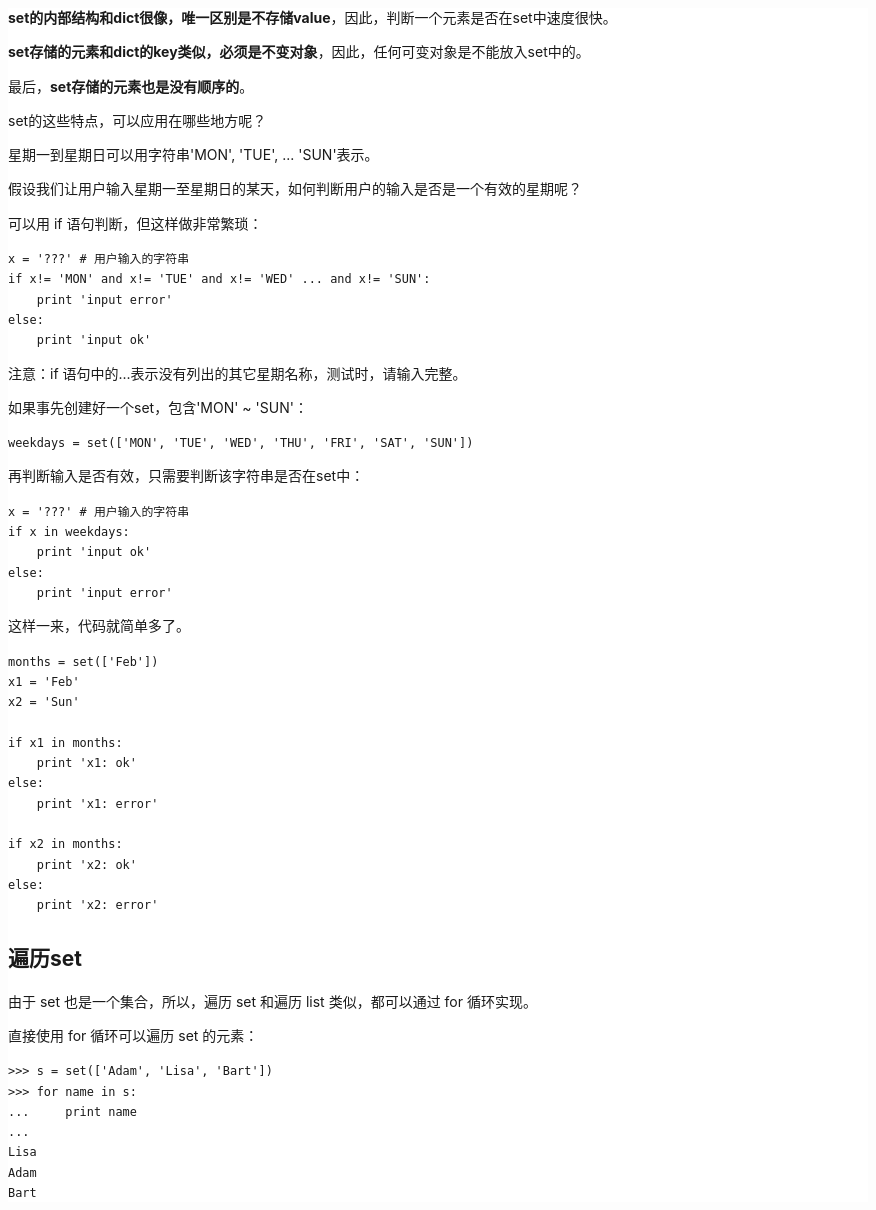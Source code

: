 **set的内部结构和dict很像，唯一区别是不存储value**，因此，判断一个元素是否在set中速度很快。

**set存储的元素和dict的key类似，必须是不变对象**，因此，任何可变对象是不能放入set中的。

最后，**set存储的元素也是没有顺序的**。

set的这些特点，可以应用在哪些地方呢？

星期一到星期日可以用字符串'MON', 'TUE', ... 'SUN'表示。

假设我们让用户输入星期一至星期日的某天，如何判断用户的输入是否是一个有效的星期呢？

可以用 if 语句判断，但这样做非常繁琐：

	x = '???' # 用户输入的字符串
	if x!= 'MON' and x!= 'TUE' and x!= 'WED' ... and x!= 'SUN':
	    print 'input error'
	else:
	    print 'input ok'

注意：if 语句中的...表示没有列出的其它星期名称，测试时，请输入完整。

如果事先创建好一个set，包含'MON' ~ 'SUN'：

	weekdays = set(['MON', 'TUE', 'WED', 'THU', 'FRI', 'SAT', 'SUN'])

再判断输入是否有效，只需要判断该字符串是否在set中：

	x = '???' # 用户输入的字符串
	if x in weekdays:
	    print 'input ok'
	else:
	    print 'input error'

这样一来，代码就简单多了。

	months = set(['Feb'])
	x1 = 'Feb'
	x2 = 'Sun'
	
	if x1 in months:
	    print 'x1: ok'
	else:
	    print 'x1: error'
	
	if x2 in months:
	    print 'x2: ok'
	else:
	    print 'x2: error'

## 遍历set ##

由于 set 也是一个集合，所以，遍历 set 和遍历 list 类似，都可以通过 for 循环实现。

直接使用 for 循环可以遍历 set 的元素：

	>>> s = set(['Adam', 'Lisa', 'Bart'])
	>>> for name in s:
	...     print name
	... 
	Lisa
	Adam
	Bart
